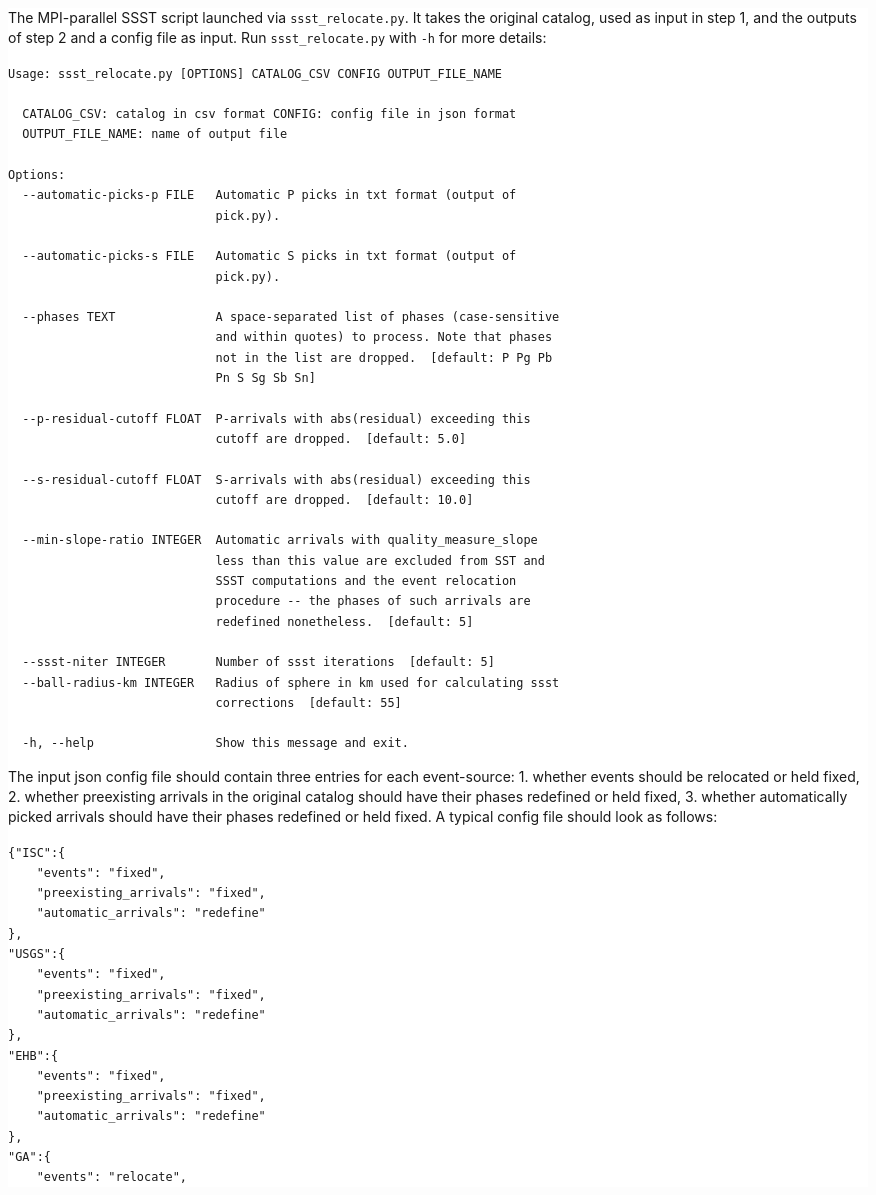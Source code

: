 The MPI-parallel SSST script launched via `ssst_relocate.py`. It takes the original catalog, used as input in step 1, and the outputs of step 2 and a config file as 
input. 
Run `ssst_relocate.py` with `-h` for more details:
```
Usage: ssst_relocate.py [OPTIONS] CATALOG_CSV CONFIG OUTPUT_FILE_NAME

  CATALOG_CSV: catalog in csv format CONFIG: config file in json format
  OUTPUT_FILE_NAME: name of output file

Options:
  --automatic-picks-p FILE   Automatic P picks in txt format (output of
                             pick.py).

  --automatic-picks-s FILE   Automatic S picks in txt format (output of
                             pick.py).

  --phases TEXT              A space-separated list of phases (case-sensitive
                             and within quotes) to process. Note that phases
                             not in the list are dropped.  [default: P Pg Pb
                             Pn S Sg Sb Sn]

  --p-residual-cutoff FLOAT  P-arrivals with abs(residual) exceeding this
                             cutoff are dropped.  [default: 5.0]

  --s-residual-cutoff FLOAT  S-arrivals with abs(residual) exceeding this
                             cutoff are dropped.  [default: 10.0]

  --min-slope-ratio INTEGER  Automatic arrivals with quality_measure_slope
                             less than this value are excluded from SST and
                             SSST computations and the event relocation
                             procedure -- the phases of such arrivals are
                             redefined nonetheless.  [default: 5]

  --ssst-niter INTEGER       Number of ssst iterations  [default: 5]
  --ball-radius-km INTEGER   Radius of sphere in km used for calculating ssst
                             corrections  [default: 55]

  -h, --help                 Show this message and exit.
```

The input json config file should contain three entries for each event-source: 1. whether events should be relocated or held fixed, 
2. whether preexisting arrivals in the original catalog should have their phases redefined or held fixed, 3. whether automatically picked 
arrivals should have their phases redefined or held fixed. A typical config file should look as follows:
```
{"ISC":{
    "events": "fixed",
    "preexisting_arrivals": "fixed",
    "automatic_arrivals": "redefine"
},
"USGS":{
    "events": "fixed",
    "preexisting_arrivals": "fixed",
    "automatic_arrivals": "redefine"
},
"EHB":{
    "events": "fixed",
    "preexisting_arrivals": "fixed",
    "automatic_arrivals": "redefine"
},
"GA":{
    "events": "relocate",
```